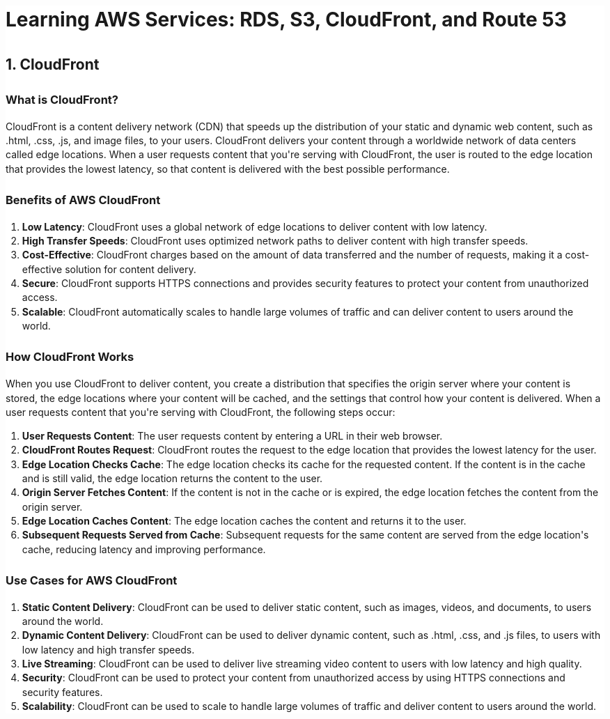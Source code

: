 # Learning AWS Services: RDS, S3, CloudFront, and Route 53

## 1. CloudFront

### What is CloudFront?

CloudFront is a content delivery network (CDN) that speeds up the distribution of your static and dynamic web content, such as .html, .css, .js, and image files, to your users. CloudFront delivers your content through a worldwide network of data centers called edge locations. When a user requests content that you're serving with CloudFront, the user is routed to the edge location that provides the lowest latency, so that content is delivered with the best possible performance.

### Benefits of AWS CloudFront

1. **Low Latency**: CloudFront uses a global network of edge locations to deliver content with low latency.
2. **High Transfer Speeds**: CloudFront uses optimized network paths to deliver content with high transfer speeds.
3. **Cost-Effective**: CloudFront charges based on the amount of data transferred and the number of requests, making it a cost-effective solution for content delivery.
4. **Secure**: CloudFront supports HTTPS connections and provides security features to protect your content from unauthorized access.
5. **Scalable**: CloudFront automatically scales to handle large volumes of traffic and can deliver content to users around the world.

### How CloudFront Works

When you use CloudFront to deliver content, you create a distribution that specifies the origin server where your content is stored, the edge locations where your content will be cached, and the settings that control how your content is delivered. When a user requests content that you're serving with CloudFront, the following steps occur:

1. **User Requests Content**: The user requests content by entering a URL in their web browser.
2. **CloudFront Routes Request**: CloudFront routes the request to the edge location that provides the lowest latency for the user.
3. **Edge Location Checks Cache**: The edge location checks its cache for the requested content. If the content is in the cache and is still valid, the edge location returns the content to the user.
4. **Origin Server Fetches Content**: If the content is not in the cache or is expired, the edge location fetches the content from the origin server.
5. **Edge Location Caches Content**: The edge location caches the content and returns it to the user.
6. **Subsequent Requests Served from Cache**: Subsequent requests for the same content are served from the edge location's cache, reducing latency and improving performance.

### Use Cases for AWS CloudFront

1. **Static Content Delivery**: CloudFront can be used to deliver static content, such as images, videos, and documents, to users around the world.
2. **Dynamic Content Delivery**: CloudFront can be used to deliver dynamic content, such as .html, .css, and .js files, to users with low latency and high transfer speeds.
3. **Live Streaming**: CloudFront can be used to deliver live streaming video content to users with low latency and high quality.
4. **Security**: CloudFront can be used to protect your content from unauthorized access by using HTTPS connections and security features.
5. **Scalability**: CloudFront can be used to scale to handle large volumes of traffic and deliver content to users around the world.
